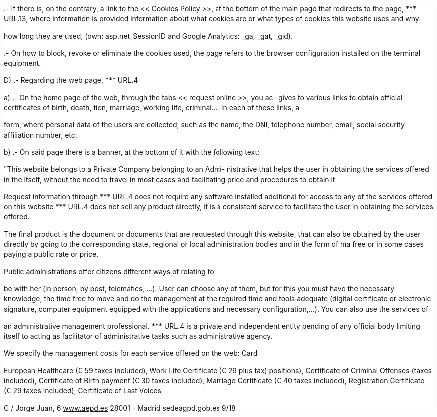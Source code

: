 .- If there is, on the contrary, a link to the << Cookies Policy >>, at the bottom
of the main page that redirects to the page, \*\*\* URL.13, where information is provided
information about what cookies are or what types of cookies this website uses and why

how long they are used, (own: asp.net\_SessionID and Google Analytics: \_ga, \_gat,
\_gid).

.- On how to block, revoke or eliminate the cookies used, the page refers to the
browser configuration installed on the terminal equipment.

D) .- Regarding the web page, \*\*\* URL.4

a) .- On the home page of the web, through the tabs << request online >>, you ac-
gives to various links to obtain official certificates of birth, death,
tion, marriage, working life, criminal…. In each of these links, a

form, where personal data of the users are collected, such as the name, the
DNI, telephone number, email, social security affiliation number, etc.

b) .- On said page there is a banner, at the bottom of it with the following
text:

"This website belongs to a Private Company belonging to an Admi-
nistrative that helps the user in obtaining the services offered in the
itself, without the need to travel in most cases and facilitating
price and procedures to obtain it

Request information through \*\*\* URL.4 does not require any software installed
additional for access to any of the services offered on this website
\*\*\* URL.4 does not sell any product directly, it is a consistent service
to facilitate the user in obtaining the services offered.

The final product is the document or documents that are requested through this website,
that can also be obtained by the user directly by going to the
corresponding state, regional or local administration bodies and in the form of
ma free or in some cases paying a public rate or price.

Public administrations offer citizens different ways of relating to

be with her (in person, by post, telematics, ...). User can choose any
of them, but for this you must have the necessary knowledge, the time
free to move and do the management at the required time and tools
adequate (digital certificate or electronic signature, computer equipment equipped with the
applications and necessary configuration,…). You can also use the services of

an administrative management professional. \*\*\* URL.4 is a private and independent entity
pending of any official body limiting itself to acting as facilitator of
administrative tasks such as administrative agency.

We specify the management costs for each service offered on the web: Card

European Healthcare (€ 59 taxes included), Work Life Certificate (€ 29 plus tax)
positions), Certificate of Criminal Offenses (taxes included), Certificate of Birth
payment (€ 30 taxes included), Marriage Certificate (€ 40 taxes included),
Registration Certificate (€ 29 taxes included), Certificate of Last Voices

C / Jorge Juan, 6 www.aepd.es
28001 - Madrid sedeagpd.gob.es 9/18
